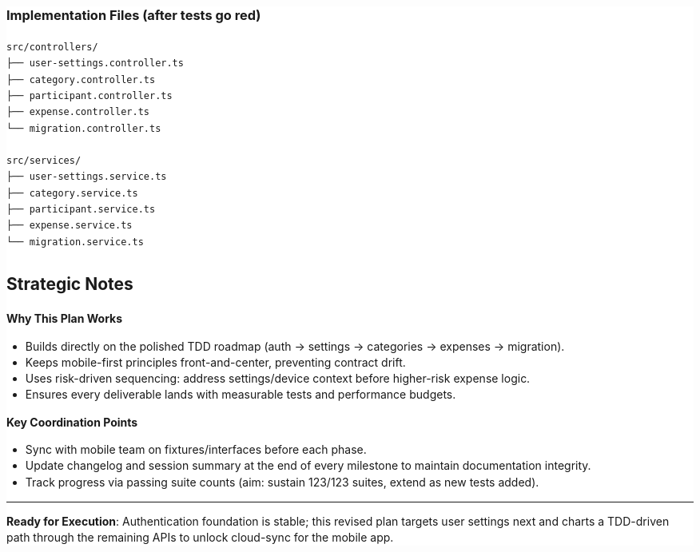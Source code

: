 ### Implementation Files (after tests go red)

```
src/controllers/
├── user-settings.controller.ts
├── category.controller.ts
├── participant.controller.ts
├── expense.controller.ts
└── migration.controller.ts

src/services/
├── user-settings.service.ts
├── category.service.ts
├── participant.service.ts
├── expense.service.ts
└── migration.service.ts
```

## Strategic Notes

**Why This Plan Works**

- Builds directly on the polished TDD roadmap (auth → settings → categories → expenses → migration).
- Keeps mobile-first principles front-and-center, preventing contract drift.
- Uses risk-driven sequencing: address settings/device context before higher-risk expense logic.
- Ensures every deliverable lands with measurable tests and performance budgets.

**Key Coordination Points**

- Sync with mobile team on fixtures/interfaces before each phase.
- Update changelog and session summary at the end of every milestone to maintain documentation integrity.
- Track progress via passing suite counts (aim: sustain 123/123 suites, extend as new tests added).

---

**Ready for Execution**: Authentication foundation is stable; this revised plan targets user settings next and charts a TDD-driven path through the remaining APIs to unlock cloud-sync for the mobile app.
